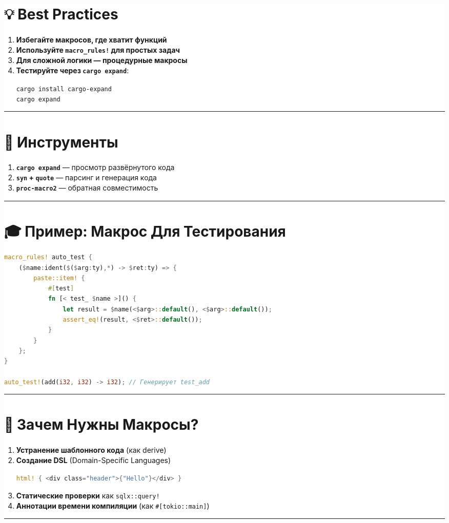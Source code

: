 
# 💡 Best Practices
1. **Избегайте макросов, где хватит функций**
2. **Используйте `macro_rules!` для простых задач**
3. **Для сложной логики — процедурные макросы**
4. **Тестируйте через `cargo expand`**:
   ```bash
   cargo install cargo-expand
   cargo expand
   ```

---

# 🔧 Инструменты
1. **`cargo expand`** — просмотр развёрнутого кода
2. **`syn` + `quote`** — парсинг и генерация кода
3. **`proc-macro2`** — обратная совместимость

---

# 🎓 Пример: Макрос Для Тестирования
```rust
macro_rules! auto_test {
    ($name:ident($($arg:ty),*) -> $ret:ty) => {
        paste::item! {
            #[test]
            fn [< test_ $name >]() {
                let result = $name(<$arg>::default(), <$arg>::default());
                assert_eq!(result, <$ret>::default());
            }
        }
    };
}

auto_test!(add(i32, i32) -> i32); // Генерирует test_add
```

---

# 💎 Зачем Нужны Макросы?
1. **Устранение шаблонного кода** (как derive)
2. **Создание DSL** (Domain-Specific Languages)
   ```rust
   html! { <div class="header">{"Hello"}</div> }
   ```
3. **Статические проверки** как `sqlx::query!`
4. **Аннотации времени компиляции** (как `#[tokio::main]`)

---
